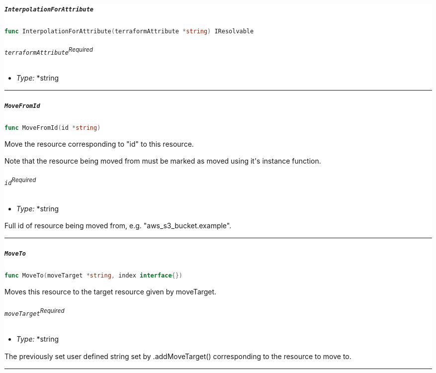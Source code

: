 ##### `InterpolationForAttribute` <a name="InterpolationForAttribute" id="rhizo-co-terraform-provider-oci.databaseDatabaseUpgrade.DatabaseDatabaseUpgrade.interpolationForAttribute"></a>

```go
func InterpolationForAttribute(terraformAttribute *string) IResolvable
```

###### `terraformAttribute`<sup>Required</sup> <a name="terraformAttribute" id="rhizo-co-terraform-provider-oci.databaseDatabaseUpgrade.DatabaseDatabaseUpgrade.interpolationForAttribute.parameter.terraformAttribute"></a>

- *Type:* *string

---

##### `MoveFromId` <a name="MoveFromId" id="rhizo-co-terraform-provider-oci.databaseDatabaseUpgrade.DatabaseDatabaseUpgrade.moveFromId"></a>

```go
func MoveFromId(id *string)
```

Move the resource corresponding to "id" to this resource.

Note that the resource being moved from must be marked as moved using it's instance function.

###### `id`<sup>Required</sup> <a name="id" id="rhizo-co-terraform-provider-oci.databaseDatabaseUpgrade.DatabaseDatabaseUpgrade.moveFromId.parameter.id"></a>

- *Type:* *string

Full id of resource being moved from, e.g. "aws_s3_bucket.example".

---

##### `MoveTo` <a name="MoveTo" id="rhizo-co-terraform-provider-oci.databaseDatabaseUpgrade.DatabaseDatabaseUpgrade.moveTo"></a>

```go
func MoveTo(moveTarget *string, index interface{})
```

Moves this resource to the target resource given by moveTarget.

###### `moveTarget`<sup>Required</sup> <a name="moveTarget" id="rhizo-co-terraform-provider-oci.databaseDatabaseUpgrade.DatabaseDatabaseUpgrade.moveTo.parameter.moveTarget"></a>

- *Type:* *string

The previously set user defined string set by .addMoveTarget() corresponding to the resource to move to.

---